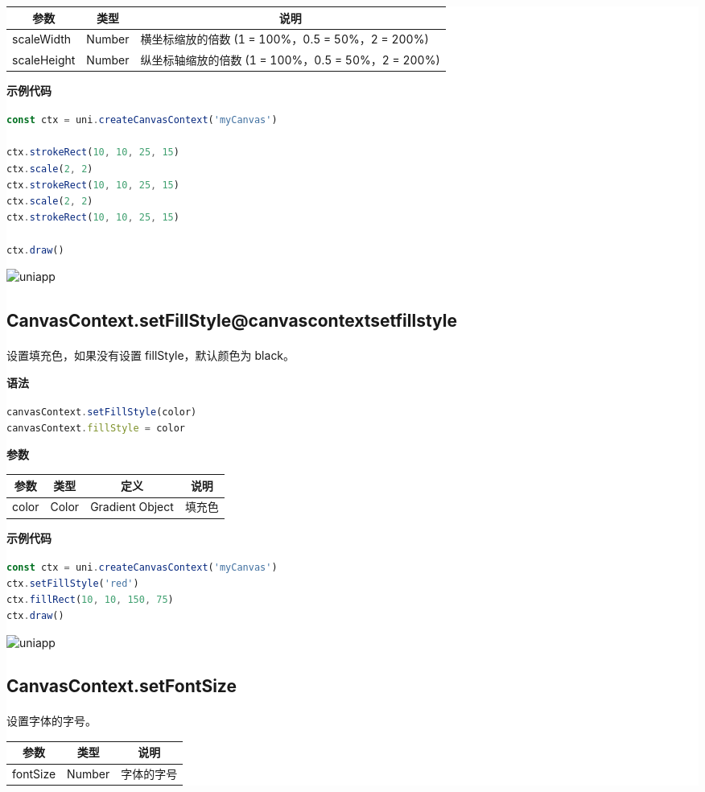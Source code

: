 |参数		|类型	|说明												|
|---		|---	|---												|
|scaleWidth	|Number	|横坐标缩放的倍数 (1 = 100%，0.5 = 50%，2 = 200%)	|
|scaleHeight|Number	|纵坐标轴缩放的倍数 (1 = 100%，0.5 = 50%，2 = 200%)	|

**示例代码**

```javascript
const ctx = uni.createCanvasContext('myCanvas')

ctx.strokeRect(10, 10, 25, 15)
ctx.scale(2, 2)
ctx.strokeRect(10, 10, 25, 15)
ctx.scale(2, 2)
ctx.strokeRect(10, 10, 25, 15)

ctx.draw()
```

![uniapp](https://qiniu-web-assets.dcloud.net.cn/unidoc/zh/scale.png)

## CanvasContext.setFillStyle@canvascontextsetfillstyle
设置填充色，如果没有设置 fillStyle，默认颜色为 black。

**语法**

```javascript
canvasContext.setFillStyle(color)
canvasContext.fillStyle = color
```

**参数**

|参数	|类型|定义		|说明|
|---|---|---|---|
|color|Color|Gradient Object|填充色	|

**示例代码**

```javascript
const ctx = uni.createCanvasContext('myCanvas')
ctx.setFillStyle('red')
ctx.fillRect(10, 10, 150, 75)
ctx.draw()
```

![uniapp](https://qiniu-web-assets.dcloud.net.cn/unidoc/zh/fill-rect.png)

## CanvasContext.setFontSize
设置字体的字号。

|参数	|类型	|说明					|
|---	|---	|---					|
|fontSize	|Number	|字体的字号|
